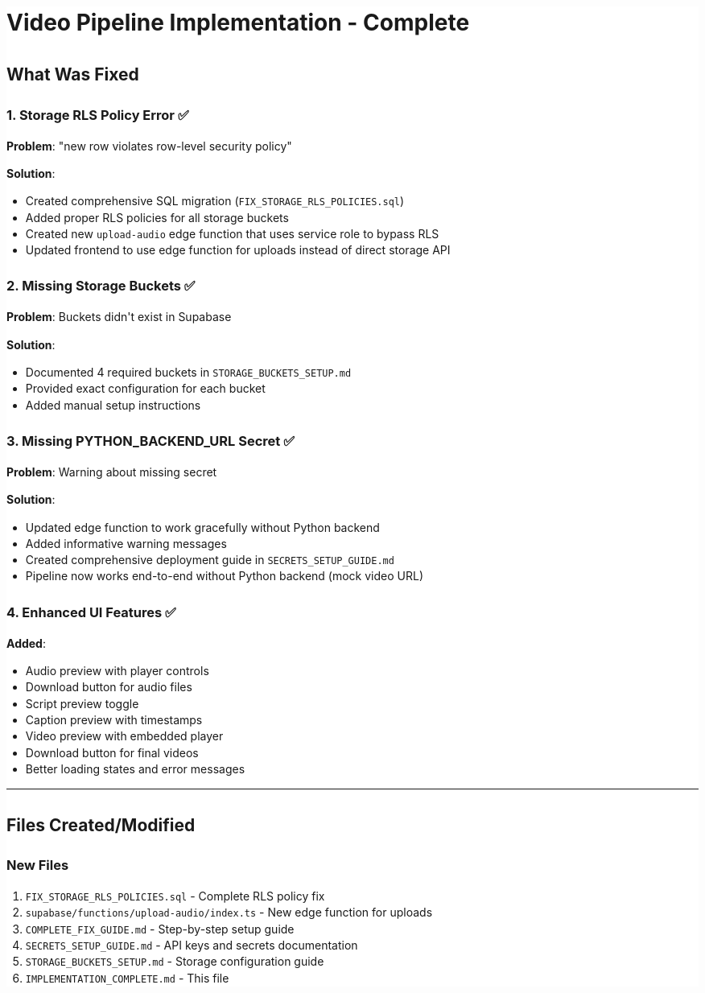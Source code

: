 # Video Pipeline Implementation - Complete

## What Was Fixed

### 1. Storage RLS Policy Error ✅
**Problem**: "new row violates row-level security policy"

**Solution**:
- Created comprehensive SQL migration (`FIX_STORAGE_RLS_POLICIES.sql`)
- Added proper RLS policies for all storage buckets
- Created new `upload-audio` edge function that uses service role to bypass RLS
- Updated frontend to use edge function for uploads instead of direct storage API

### 2. Missing Storage Buckets ✅
**Problem**: Buckets didn't exist in Supabase

**Solution**:
- Documented 4 required buckets in `STORAGE_BUCKETS_SETUP.md`
- Provided exact configuration for each bucket
- Added manual setup instructions

### 3. Missing PYTHON_BACKEND_URL Secret ✅
**Problem**: Warning about missing secret

**Solution**:
- Updated edge function to work gracefully without Python backend
- Added informative warning messages
- Created comprehensive deployment guide in `SECRETS_SETUP_GUIDE.md`
- Pipeline now works end-to-end without Python backend (mock video URL)

### 4. Enhanced UI Features ✅
**Added**:
- Audio preview with player controls
- Download button for audio files
- Script preview toggle
- Caption preview with timestamps
- Video preview with embedded player
- Download button for final videos
- Better loading states and error messages

---

## Files Created/Modified

### New Files
1. `FIX_STORAGE_RLS_POLICIES.sql` - Complete RLS policy fix
2. `supabase/functions/upload-audio/index.ts` - New edge function for uploads
3. `COMPLETE_FIX_GUIDE.md` - Step-by-step setup guide
4. `SECRETS_SETUP_GUIDE.md` - API keys and secrets documentation
5. `STORAGE_BUCKETS_SETUP.md` - Storage configuration guide
6. `IMPLEMENTATION_COMPLETE.md` - This file
